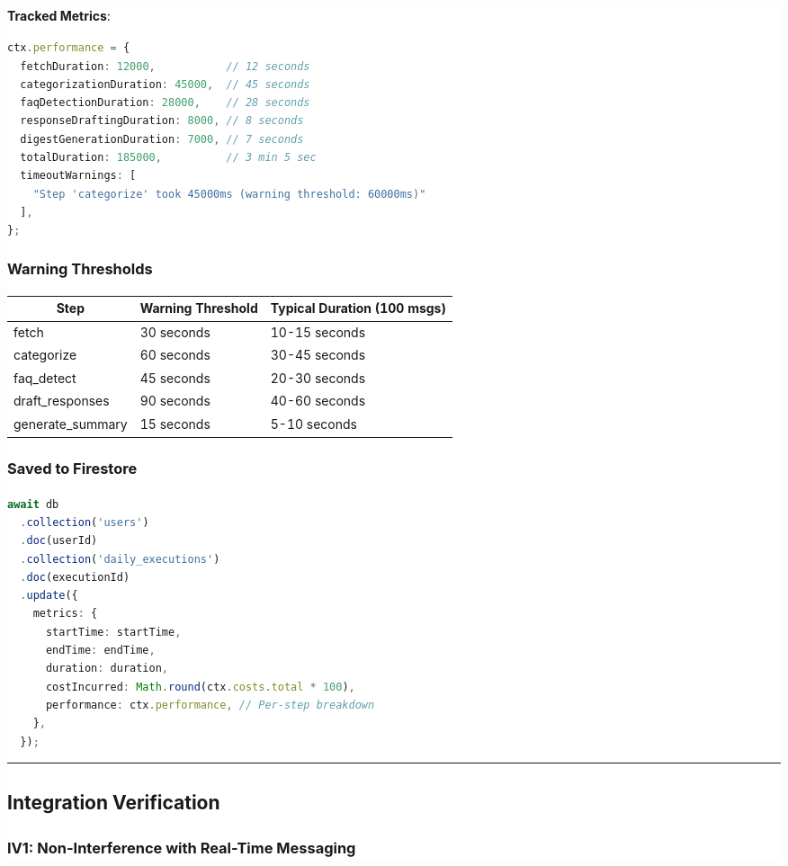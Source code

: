 **Tracked Metrics**:
```typescript
ctx.performance = {
  fetchDuration: 12000,           // 12 seconds
  categorizationDuration: 45000,  // 45 seconds
  faqDetectionDuration: 28000,    // 28 seconds
  responseDraftingDuration: 8000, // 8 seconds
  digestGenerationDuration: 7000, // 7 seconds
  totalDuration: 185000,          // 3 min 5 sec
  timeoutWarnings: [
    "Step 'categorize' took 45000ms (warning threshold: 60000ms)"
  ],
};
```

### Warning Thresholds

| Step | Warning Threshold | Typical Duration (100 msgs) |
|------|-------------------|------------------------------|
| fetch | 30 seconds | 10-15 seconds |
| categorize | 60 seconds | 30-45 seconds |
| faq_detect | 45 seconds | 20-30 seconds |
| draft_responses | 90 seconds | 40-60 seconds |
| generate_summary | 15 seconds | 5-10 seconds |

### Saved to Firestore

```typescript
await db
  .collection('users')
  .doc(userId)
  .collection('daily_executions')
  .doc(executionId)
  .update({
    metrics: {
      startTime: startTime,
      endTime: endTime,
      duration: duration,
      costIncurred: Math.round(ctx.costs.total * 100),
      performance: ctx.performance, // Per-step breakdown
    },
  });
```

---

## Integration Verification

### IV1: Non-Interference with Real-Time Messaging

